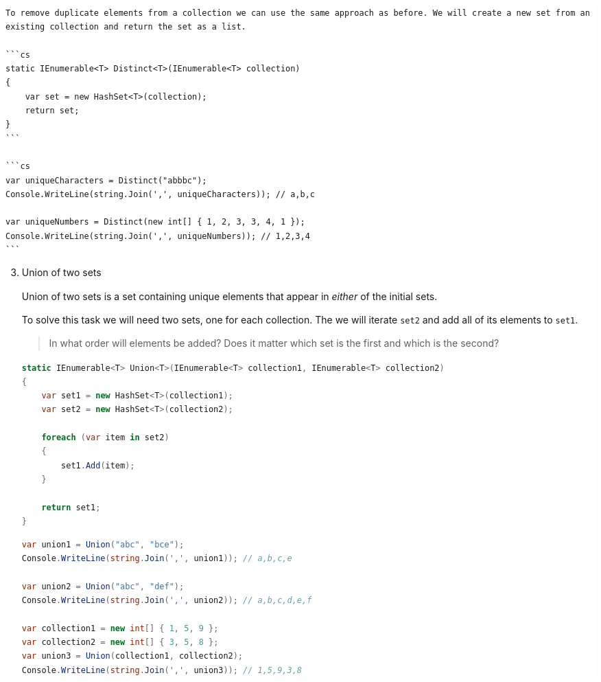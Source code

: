     To remove duplicate elements from a collection we can use the same approach as before. We will create a new set from an existing collection and return the set as a list.

    ```cs
    static IEnumerable<T> Distinct<T>(IEnumerable<T> collection)
    {
        var set = new HashSet<T>(collection);
        return set;
    }
    ```

    ```cs
    var uniqueCharacters = Distinct("abbbc");
    Console.WriteLine(string.Join(',', uniqueCharacters)); // a,b,c

    var uniqueNumbers = Distinct(new int[] { 1, 2, 3, 3, 4, 1 });
    Console.WriteLine(string.Join(',', uniqueNumbers)); // 1,2,3,4
    ```

3. Union of two sets
    
    Union of two sets is a set containing unique elements that appear in _either_ of the initial sets.

    To solve this task we will need two sets, one for each collection. The we will iterate `set2` and add all of its elements to `set1`.

      > In what order will elements be added? Does it matter which set is the first and which is the second?

    ```cs
    static IEnumerable<T> Union<T>(IEnumerable<T> collection1, IEnumerable<T> collection2)
    {
        var set1 = new HashSet<T>(collection1);
        var set2 = new HashSet<T>(collection2);

        foreach (var item in set2)
        {
            set1.Add(item);
        }

        return set1;
    }
    ```

    ```cs
    var union1 = Union("abc", "bce");
    Console.WriteLine(string.Join(',', union1)); // a,b,c,e

    var union2 = Union("abc", "def");
    Console.WriteLine(string.Join(',', union2)); // a,b,c,d,e,f

    var collection1 = new int[] { 1, 5, 9 };
    var collection2 = new int[] { 3, 5, 8 };
    var union3 = Union(collection1, collection2);
    Console.WriteLine(string.Join(',', union3)); // 1,5,9,3,8
    ```
   